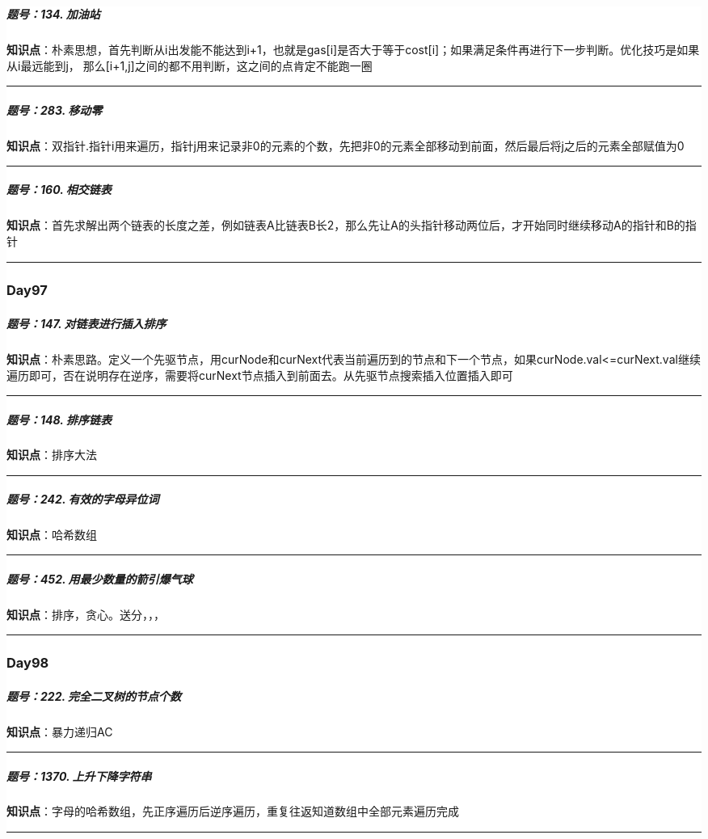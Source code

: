 ##### 题号：134. 加油站

**知识点**：朴素思想，首先判断从i出发能不能达到i+1，也就是gas[i]是否大于等于cost[i]；如果满足条件再进行下一步判断。优化技巧是如果从i最远能到j，
那么[i+1,j]之间的都不用判断，这之间的点肯定不能跑一圈

---

##### 题号：283. 移动零

**知识点**：双指针.指针i用来遍历，指针j用来记录非0的元素的个数，先把非0的元素全部移动到前面，然后最后将j之后的元素全部赋值为0

---

##### 题号：160. 相交链表

**知识点**：首先求解出两个链表的长度之差，例如链表A比链表B长2，那么先让A的头指针移动两位后，才开始同时继续移动A的指针和B的指针

---

### Day97

##### 题号：147. 对链表进行插入排序

**知识点**：朴素思路。定义一个先驱节点，用curNode和curNext代表当前遍历到的节点和下一个节点，如果curNode.val<=curNext.val继续遍历即可，否在说明存在逆序，需要将curNext节点插入到前面去。从先驱节点搜索插入位置插入即可

---

##### 题号：148. 排序链表

**知识点**：排序大法

---

##### 题号：242. 有效的字母异位词

**知识点**：哈希数组

---

##### 题号：452. 用最少数量的箭引爆气球

**知识点**：排序，贪心。送分，，，

---

### Day98

##### 题号：222. 完全二叉树的节点个数

**知识点**：暴力递归AC

---

##### 题号：1370. 上升下降字符串

**知识点**：字母的哈希数组，先正序遍历后逆序遍历，重复往返知道数组中全部元素遍历完成

---